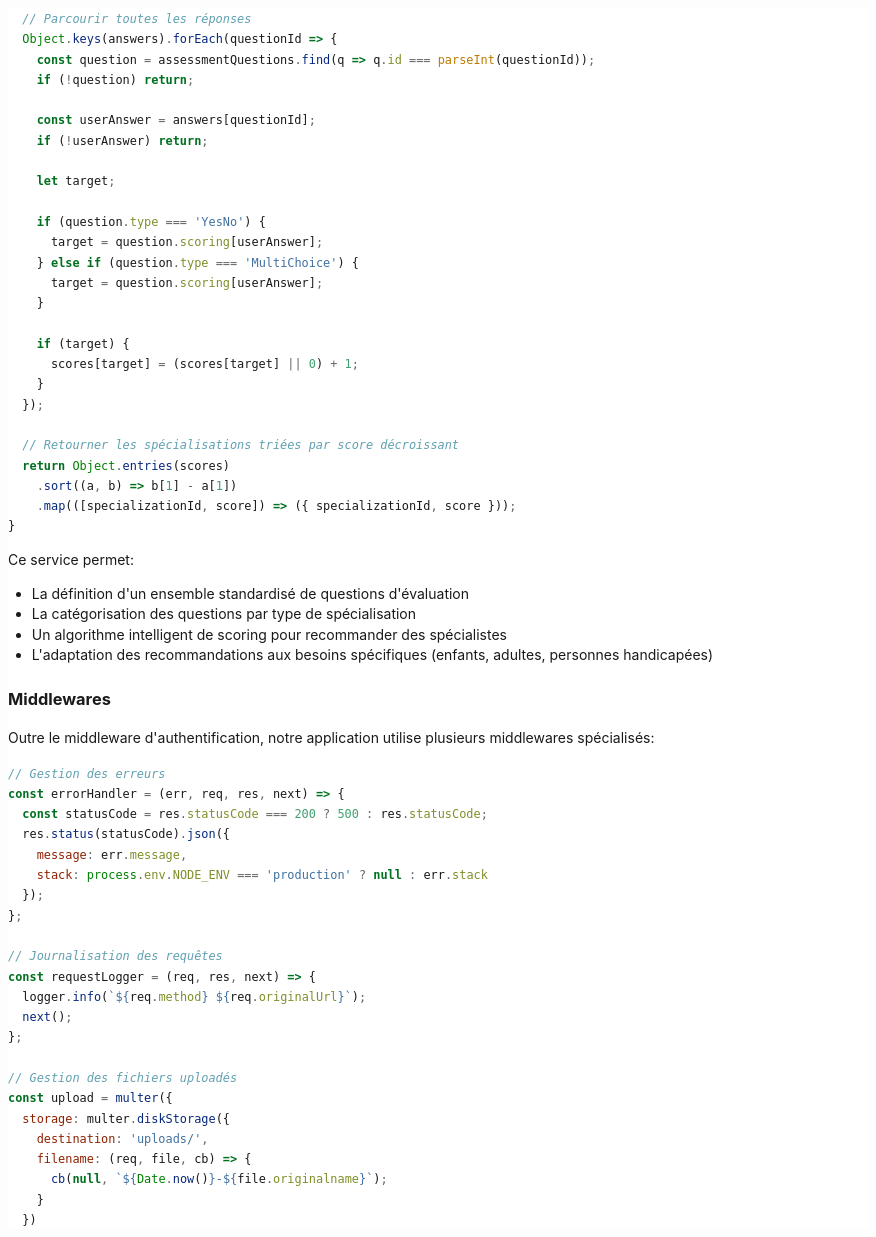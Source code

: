 ```javascript
  // Parcourir toutes les réponses
  Object.keys(answers).forEach(questionId => {
    const question = assessmentQuestions.find(q => q.id === parseInt(questionId));
    if (!question) return;
    
    const userAnswer = answers[questionId];
    if (!userAnswer) return;
    
    let target;
    
    if (question.type === 'YesNo') {
      target = question.scoring[userAnswer];
    } else if (question.type === 'MultiChoice') {
      target = question.scoring[userAnswer];
    }
    
    if (target) {
      scores[target] = (scores[target] || 0) + 1;
    }
  });

  // Retourner les spécialisations triées par score décroissant
  return Object.entries(scores)
    .sort((a, b) => b[1] - a[1])
    .map(([specializationId, score]) => ({ specializationId, score }));
}
```

Ce service permet:
- La définition d'un ensemble standardisé de questions d'évaluation
- La catégorisation des questions par type de spécialisation
- Un algorithme intelligent de scoring pour recommander des spécialistes
- L'adaptation des recommandations aux besoins spécifiques (enfants, adultes, personnes handicapées)

### Middlewares

Outre le middleware d'authentification, notre application utilise plusieurs middlewares spécialisés:

```javascript
// Gestion des erreurs
const errorHandler = (err, req, res, next) => {
  const statusCode = res.statusCode === 200 ? 500 : res.statusCode;
  res.status(statusCode).json({
    message: err.message,
    stack: process.env.NODE_ENV === 'production' ? null : err.stack
  });
};

// Journalisation des requêtes
const requestLogger = (req, res, next) => {
  logger.info(`${req.method} ${req.originalUrl}`);
  next();
};

// Gestion des fichiers uploadés
const upload = multer({ 
  storage: multer.diskStorage({
    destination: 'uploads/',
    filename: (req, file, cb) => {
      cb(null, `${Date.now()}-${file.originalname}`);
    }
  })
```